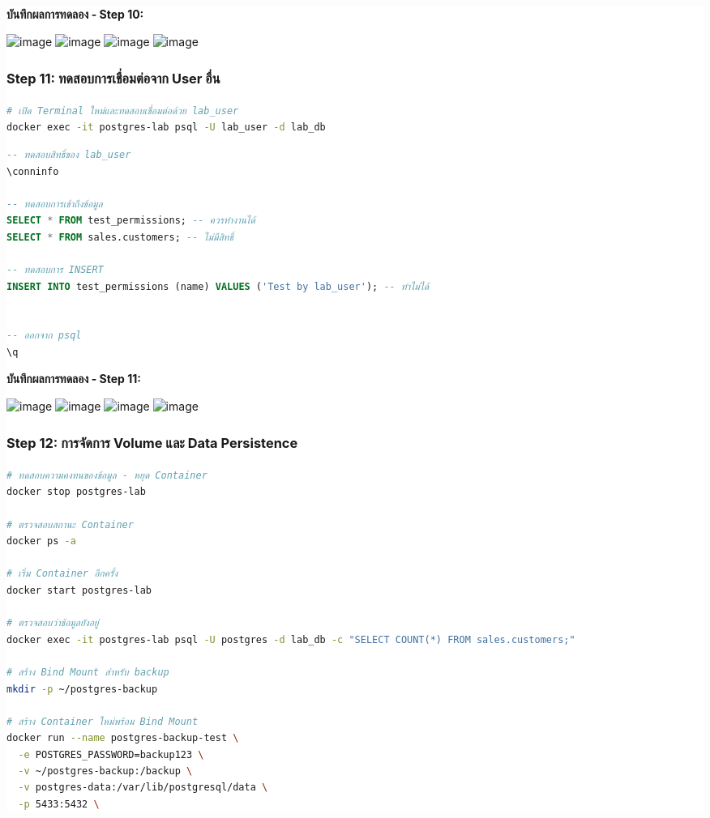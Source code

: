 **บันทึกผลการทดลอง - Step 10:**

<img width="252" height="92" alt="image" src="https://github.com/user-attachments/assets/f500cd4a-b999-476a-8bd2-c5a33ce05238" />
<img width="440" height="139" alt="image" src="https://github.com/user-attachments/assets/c35bbbe9-f114-4ba5-87dc-29ab37a5467a" />
<img width="663" height="294" alt="image" src="https://github.com/user-attachments/assets/0adbc80c-cfc9-4d83-8046-5a73e0de29bf" />
<img width="980" height="397" alt="image" src="https://github.com/user-attachments/assets/06a8491c-807c-4467-a268-b86bffa852c2" />


### Step 11: ทดสอบการเชื่อมต่อจาก User อื่น

```bash
# เปิด Terminal ใหม่และทดสอบเชื่อมต่อด้วย lab_user
docker exec -it postgres-lab psql -U lab_user -d lab_db
```

```sql
-- ทดสอบสิทธิ์ของ lab_user
\conninfo

-- ทดสอบการเข้าถึงข้อมูล
SELECT * FROM test_permissions; -- ควรทำงานได้
SELECT * FROM sales.customers; -- ไม่มีสิทธิ์

-- ทดสอบการ INSERT
INSERT INTO test_permissions (name) VALUES ('Test by lab_user'); -- ทำไม่ได้


-- ออกจาก psql
\q
```

**บันทึกผลการทดลอง - Step 11:**

<img width="556" height="73" alt="image" src="https://github.com/user-attachments/assets/2ca31917-059c-4c2c-965d-7ad6fe96f881" />
<img width="896" height="268" alt="image" src="https://github.com/user-attachments/assets/19441960-aeed-4291-8e62-8ce50452f3f8" />
<img width="347" height="21" alt="image" src="https://github.com/user-attachments/assets/92934b9d-0257-4e8d-9576-35371cf4a7c0" />
<img width="428" height="21" alt="image" src="https://github.com/user-attachments/assets/eaf71493-348c-4251-b948-b7d5bb239627" />


### Step 12: การจัดการ Volume และ Data Persistence

```bash
# ทดสอบความคงทนของข้อมูล - หยุด Container
docker stop postgres-lab

# ตรวจสอบสถานะ Container
docker ps -a

# เริ่ม Container อีกครั้ง
docker start postgres-lab

# ตรวจสอบว่าข้อมูลยังอยู่
docker exec -it postgres-lab psql -U postgres -d lab_db -c "SELECT COUNT(*) FROM sales.customers;"

# สร้าง Bind Mount สำหรับ backup
mkdir -p ~/postgres-backup

# สร้าง Container ใหม่พร้อม Bind Mount
docker run --name postgres-backup-test \
  -e POSTGRES_PASSWORD=backup123 \
  -v ~/postgres-backup:/backup \
  -v postgres-data:/var/lib/postgresql/data \
  -p 5433:5432 \
```